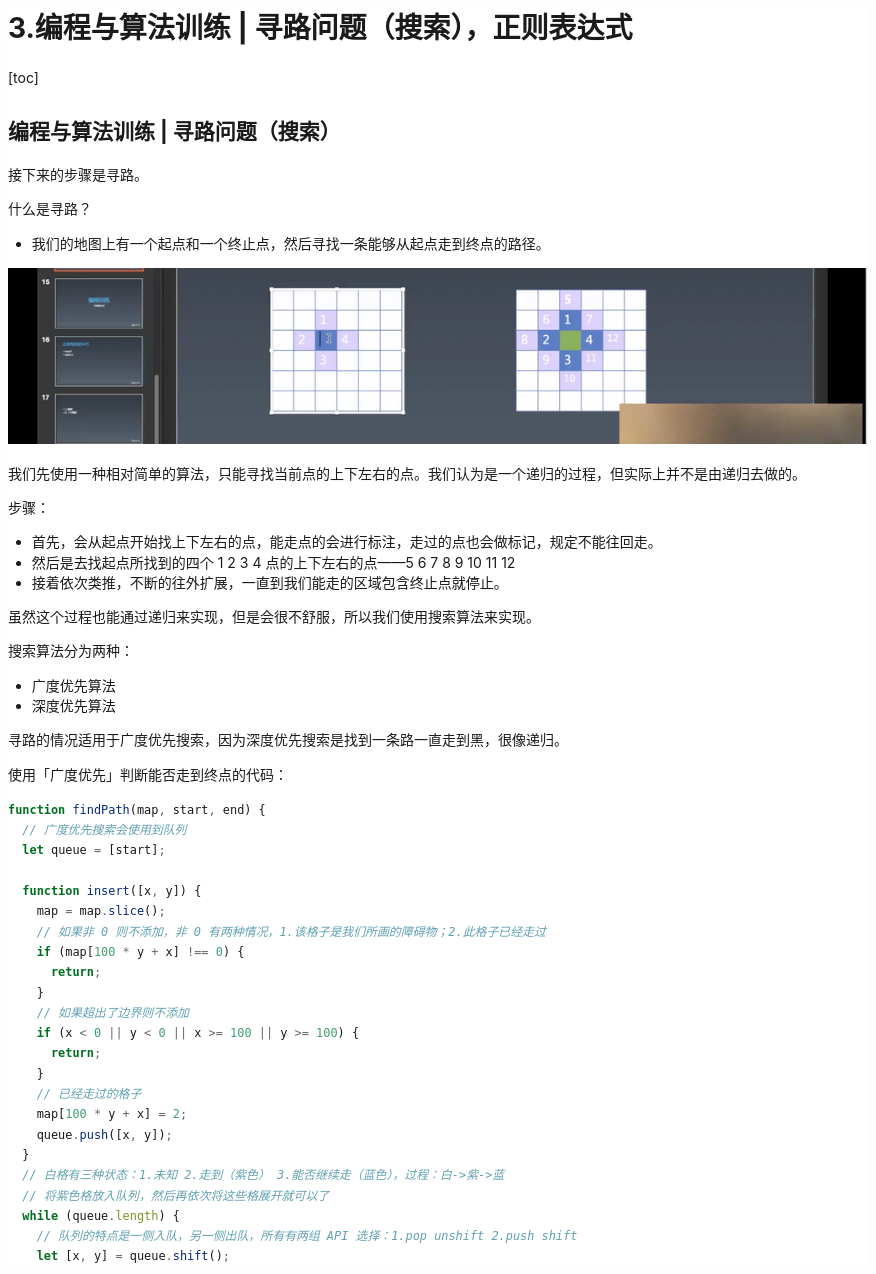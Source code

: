 # 3.编程与算法训练 | 寻路问题（搜索），正则表达式

[toc]

## 编程与算法训练 | 寻路问题（搜索）

接下来的步骤是寻路。

什么是寻路？

- 我们的地图上有一个起点和一个终止点，然后寻找一条能够从起点走到终点的路径。

![image-20200624140520212](assets/image-20200624140520212.png)

我们先使用一种相对简单的算法，只能寻找当前点的上下左右的点。我们认为是一个递归的过程，但实际上并不是由递归去做的。

步骤：

- 首先，会从起点开始找上下左右的点，能走点的会进行标注，走过的点也会做标记，规定不能往回走。
- 然后是去找起点所找到的四个 1 2 3 4 点的上下左右的点——5 6 7 8 9 10 11 12
- 接着依次类推，不断的往外扩展，一直到我们能走的区域包含终止点就停止。

虽然这个过程也能通过递归来实现，但是会很不舒服，所以我们使用搜索算法来实现。

搜索算法分为两种：

- 广度优先算法
- 深度优先算法

寻路的情况适用于广度优先搜索，因为深度优先搜索是找到一条路一直走到黑，很像递归。



使用「广度优先」判断能否走到终点的代码：

```js
function findPath(map, start, end) {
  // 广度优先搜索会使用到队列
  let queue = [start];

  function insert([x, y]) {
    map = map.slice();
    // 如果非 0 则不添加，非 0 有两种情况，1.该格子是我们所画的障碍物；2.此格子已经走过
    if (map[100 * y + x] !== 0) {
      return;
    }
    // 如果超出了边界则不添加
    if (x < 0 || y < 0 || x >= 100 || y >= 100) {
      return;
    }
    // 已经走过的格子
    map[100 * y + x] = 2;
    queue.push([x, y]);
  }
  // 白格有三种状态：1.未知 2.走到（紫色） 3.能否继续走（蓝色），过程：白->紫->蓝
  // 将紫色格放入队列，然后再依次将这些格展开就可以了
  while (queue.length) {
    // 队列的特点是一侧入队，另一侧出队，所有有两组 API 选择：1.pop unshift 2.push shift
    let [x, y] = queue.shift();
```